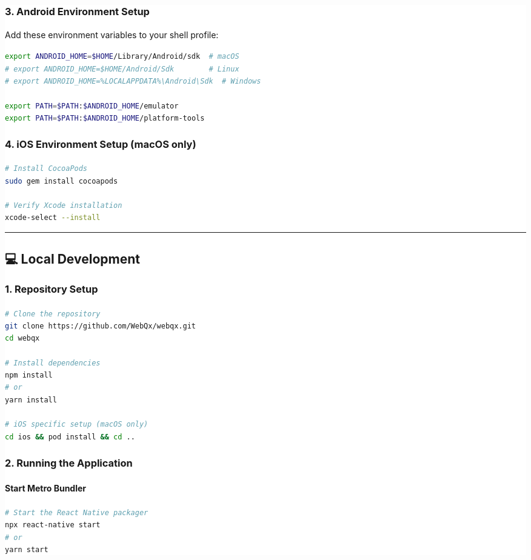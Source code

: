### 3. Android Environment Setup

Add these environment variables to your shell profile:

```bash
export ANDROID_HOME=$HOME/Library/Android/sdk  # macOS
# export ANDROID_HOME=$HOME/Android/Sdk        # Linux
# export ANDROID_HOME=%LOCALAPPDATA%\Android\Sdk  # Windows

export PATH=$PATH:$ANDROID_HOME/emulator
export PATH=$PATH:$ANDROID_HOME/platform-tools
```

### 4. iOS Environment Setup (macOS only)

```bash
# Install CocoaPods
sudo gem install cocoapods

# Verify Xcode installation
xcode-select --install
```

---

## 💻 Local Development

### 1. Repository Setup

```bash
# Clone the repository
git clone https://github.com/WebQx/webqx.git
cd webqx

# Install dependencies
npm install
# or
yarn install

# iOS specific setup (macOS only)
cd ios && pod install && cd ..
```

### 2. Running the Application

#### Start Metro Bundler
```bash
# Start the React Native packager
npx react-native start
# or
yarn start
```
